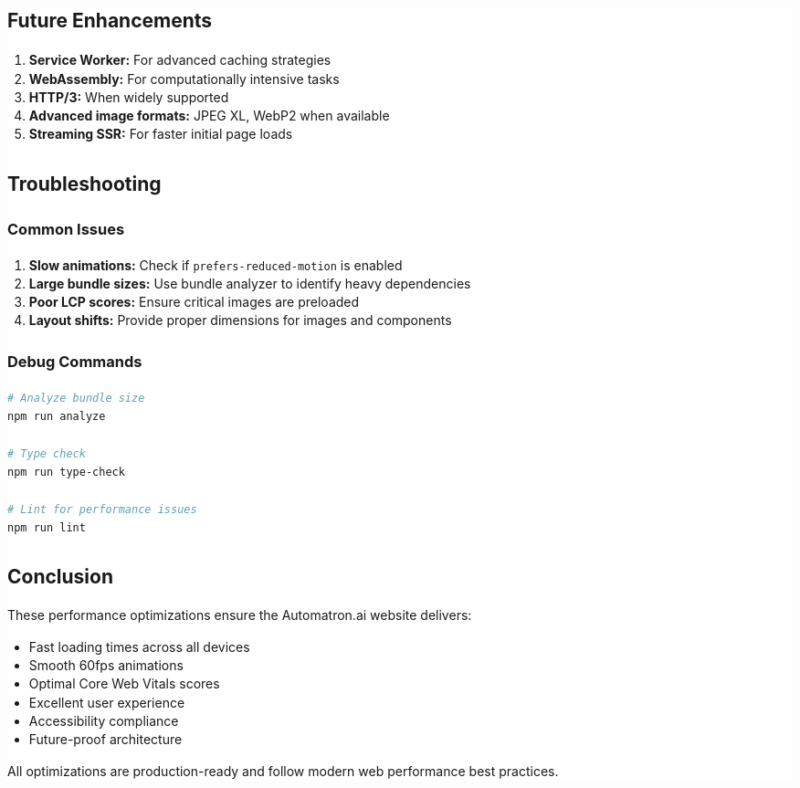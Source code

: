 ## Future Enhancements

1. **Service Worker:** For advanced caching strategies
2. **WebAssembly:** For computationally intensive tasks
3. **HTTP/3:** When widely supported
4. **Advanced image formats:** JPEG XL, WebP2 when available
5. **Streaming SSR:** For faster initial page loads

## Troubleshooting

### Common Issues

1. **Slow animations:** Check if `prefers-reduced-motion` is enabled
2. **Large bundle sizes:** Use bundle analyzer to identify heavy dependencies
3. **Poor LCP scores:** Ensure critical images are preloaded
4. **Layout shifts:** Provide proper dimensions for images and components

### Debug Commands

```bash
# Analyze bundle size
npm run analyze

# Type check
npm run type-check

# Lint for performance issues
npm run lint
```

## Conclusion

These performance optimizations ensure the Automatron.ai website delivers:
- Fast loading times across all devices
- Smooth 60fps animations
- Optimal Core Web Vitals scores
- Excellent user experience
- Accessibility compliance
- Future-proof architecture

All optimizations are production-ready and follow modern web performance best practices.